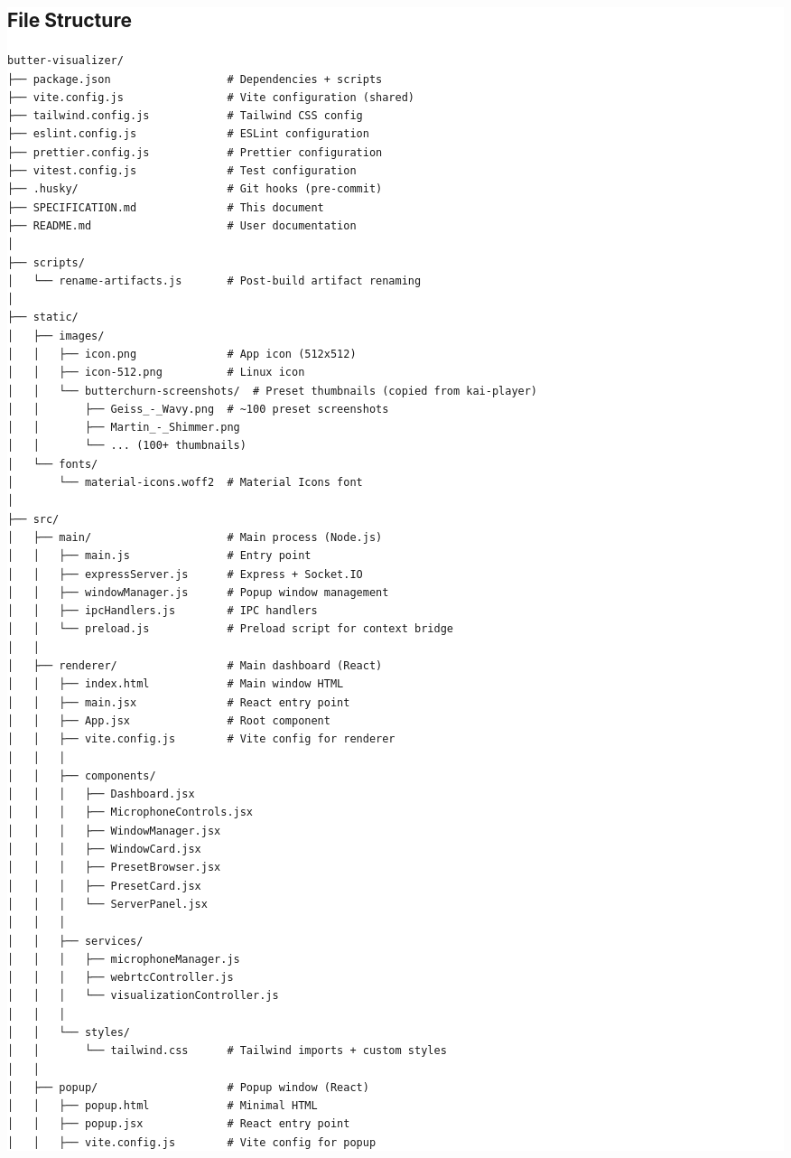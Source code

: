 
## File Structure

```
butter-visualizer/
├── package.json                  # Dependencies + scripts
├── vite.config.js                # Vite configuration (shared)
├── tailwind.config.js            # Tailwind CSS config
├── eslint.config.js              # ESLint configuration
├── prettier.config.js            # Prettier configuration
├── vitest.config.js              # Test configuration
├── .husky/                       # Git hooks (pre-commit)
├── SPECIFICATION.md              # This document
├── README.md                     # User documentation
│
├── scripts/
│   └── rename-artifacts.js       # Post-build artifact renaming
│
├── static/
│   ├── images/
│   │   ├── icon.png              # App icon (512x512)
│   │   ├── icon-512.png          # Linux icon
│   │   └── butterchurn-screenshots/  # Preset thumbnails (copied from kai-player)
│   │       ├── Geiss_-_Wavy.png  # ~100 preset screenshots
│   │       ├── Martin_-_Shimmer.png
│   │       └── ... (100+ thumbnails)
│   └── fonts/
│       └── material-icons.woff2  # Material Icons font
│
├── src/
│   ├── main/                     # Main process (Node.js)
│   │   ├── main.js               # Entry point
│   │   ├── expressServer.js      # Express + Socket.IO
│   │   ├── windowManager.js      # Popup window management
│   │   ├── ipcHandlers.js        # IPC handlers
│   │   └── preload.js            # Preload script for context bridge
│   │
│   ├── renderer/                 # Main dashboard (React)
│   │   ├── index.html            # Main window HTML
│   │   ├── main.jsx              # React entry point
│   │   ├── App.jsx               # Root component
│   │   ├── vite.config.js        # Vite config for renderer
│   │   │
│   │   ├── components/
│   │   │   ├── Dashboard.jsx
│   │   │   ├── MicrophoneControls.jsx
│   │   │   ├── WindowManager.jsx
│   │   │   ├── WindowCard.jsx
│   │   │   ├── PresetBrowser.jsx
│   │   │   ├── PresetCard.jsx
│   │   │   └── ServerPanel.jsx
│   │   │
│   │   ├── services/
│   │   │   ├── microphoneManager.js
│   │   │   ├── webrtcController.js
│   │   │   └── visualizationController.js
│   │   │
│   │   └── styles/
│   │       └── tailwind.css      # Tailwind imports + custom styles
│   │
│   ├── popup/                    # Popup window (React)
│   │   ├── popup.html            # Minimal HTML
│   │   ├── popup.jsx             # React entry point
│   │   ├── vite.config.js        # Vite config for popup
```